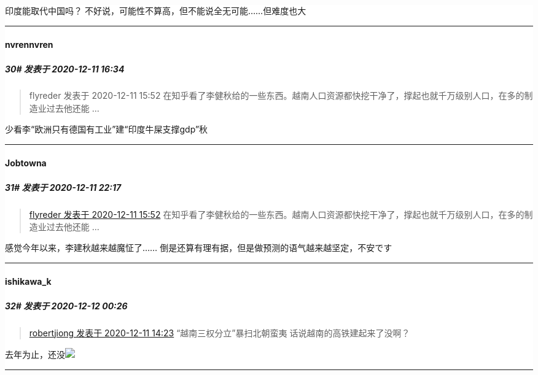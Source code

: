 印度能取代中国吗？</blockquote>
不好说，可能性不算高，但不能说全无可能……但难度也大







*****

####  nvrennvren  
##### 30#       发表于 2020-12-11 16:34



<blockquote>flyreder 发表于 2020-12-11 15:52
在知乎看了李健秋给的一些东西。越南人口资源都快挖干净了，撑起也就千万级别人口，在多的制造业过去他还能 ...</blockquote>
少看李“欧洲只有德国有工业”建“印度牛屎支撑gdp”秋







*****

####  Jobtowna  
##### 31#       发表于 2020-12-11 22:17



<blockquote><a href="httphttps://bbs.saraba1st.com/2b/forum.php?mod=redirect&amp;goto=findpost&amp;pid=49685784&amp;ptid=1976925" target="_blank">flyreder 发表于 2020-12-11 15:52</a>
在知乎看了李健秋给的一些东西。越南人口资源都快挖干净了，撑起也就千万级别人口，在多的制造业过去他还能 ...</blockquote>
感觉今年以来，李建秋越来越魔怔了……
倒是还算有理有据，但是做预测的语气越来越坚定，不安です







*****

####  ishikawa_k  
##### 32#       发表于 2020-12-12 00:26



<blockquote><a href="httphttps://bbs.saraba1st.com/2b/forum.php?mod=redirect&amp;goto=findpost&amp;pid=49684683&amp;ptid=1976925" target="_blank">robertjiong 发表于 2020-12-11 14:23</a>
“越南三权分立”暴扫北朝蛮夷
话说越南的高铁建起来了没啊？</blockquote>
去年为止，还没<img src="https://static.saraba1st.com/image/smiley/face2017/032.png" referrerpolicy="no-referrer">







*****
